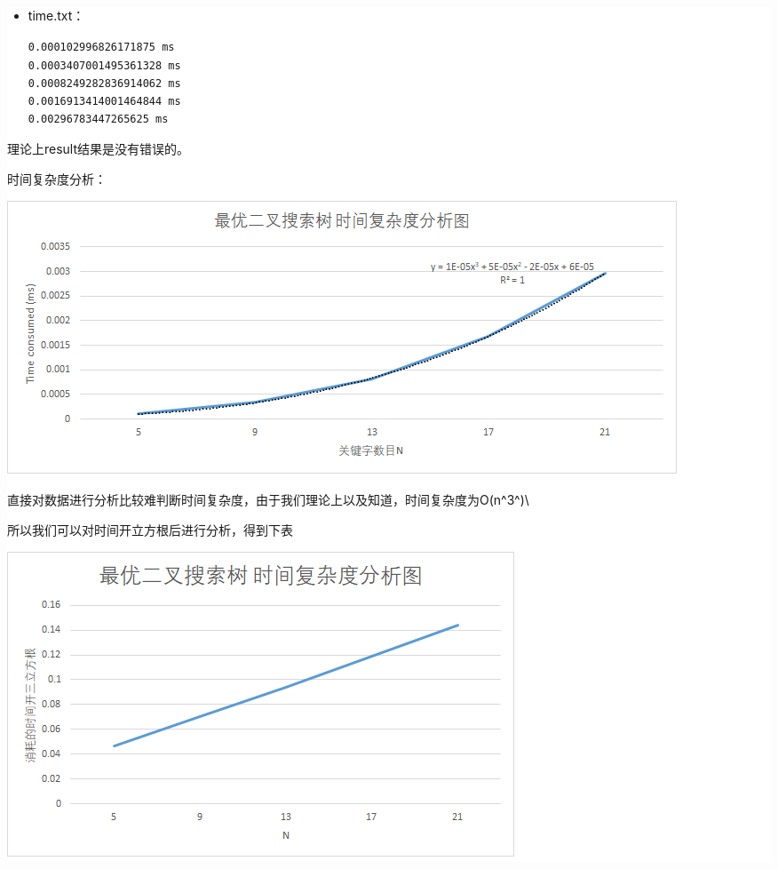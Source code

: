 * time.txt：

  ```shell
  0.000102996826171875 ms
  0.0003407001495361328 ms
  0.0008249282836914062 ms
  0.0016913414001464844 ms
  0.00296783447265625 ms
  ```

理论上result结果是没有错误的。

时间复杂度分析：

![image-20191115230343958](readme.assets/image-20191115230343958.png)

直接对数据进行分析比较难判断时间复杂度，由于我们理论上以及知道，时间复杂度为O(n^3^)\

所以我们可以对时间开立方根后进行分析，得到下表

![)](readme.assets/image-20191115230740750.png)
